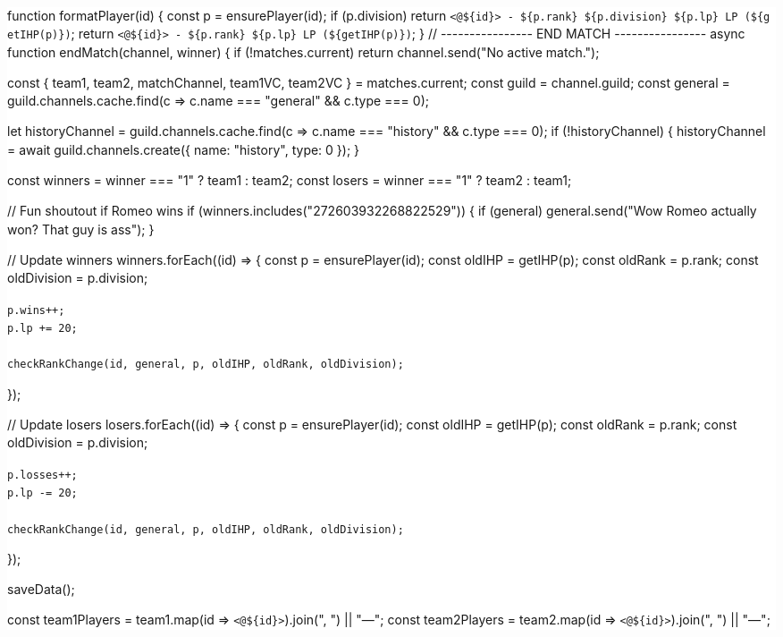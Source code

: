 function formatPlayer(id) {
  const p = ensurePlayer(id);
  if (p.division) return `<@${id}> - ${p.rank} ${p.division} ${p.lp} LP (${getIHP(p)})`;
  return `<@${id}> - ${p.rank} ${p.lp} LP (${getIHP(p)})`;
}
// ---------------- END MATCH ----------------
async function endMatch(channel, winner) {
  if (!matches.current) return channel.send("No active match.");

  const { team1, team2, matchChannel, team1VC, team2VC } = matches.current;
  const guild = channel.guild;
  const general = guild.channels.cache.find(c => c.name === "general" && c.type === 0);

  let historyChannel = guild.channels.cache.find(c => c.name === "history" && c.type === 0);
  if (!historyChannel) {
    historyChannel = await guild.channels.create({ name: "history", type: 0 });
  }

  const winners = winner === "1" ? team1 : team2;
  const losers = winner === "1" ? team2 : team1;

  // Fun shoutout if Romeo wins
  if (winners.includes("272603932268822529")) {
    if (general) general.send("Wow Romeo actually won? That guy is ass");
  }

  // Update winners
  winners.forEach((id) => {
    const p = ensurePlayer(id);
    const oldIHP = getIHP(p);
    const oldRank = p.rank;
    const oldDivision = p.division;

    p.wins++;
    p.lp += 20;

    checkRankChange(id, general, p, oldIHP, oldRank, oldDivision);
  });

  // Update losers
  losers.forEach((id) => {
    const p = ensurePlayer(id);
    const oldIHP = getIHP(p);
    const oldRank = p.rank;
    const oldDivision = p.division;

    p.losses++;
    p.lp -= 20;

    checkRankChange(id, general, p, oldIHP, oldRank, oldDivision);
  });

  saveData();

  const team1Players = team1.map(id => `<@${id}>`).join(", ") || "—";
  const team2Players = team2.map(id => `<@${id}>`).join(", ") || "—";
